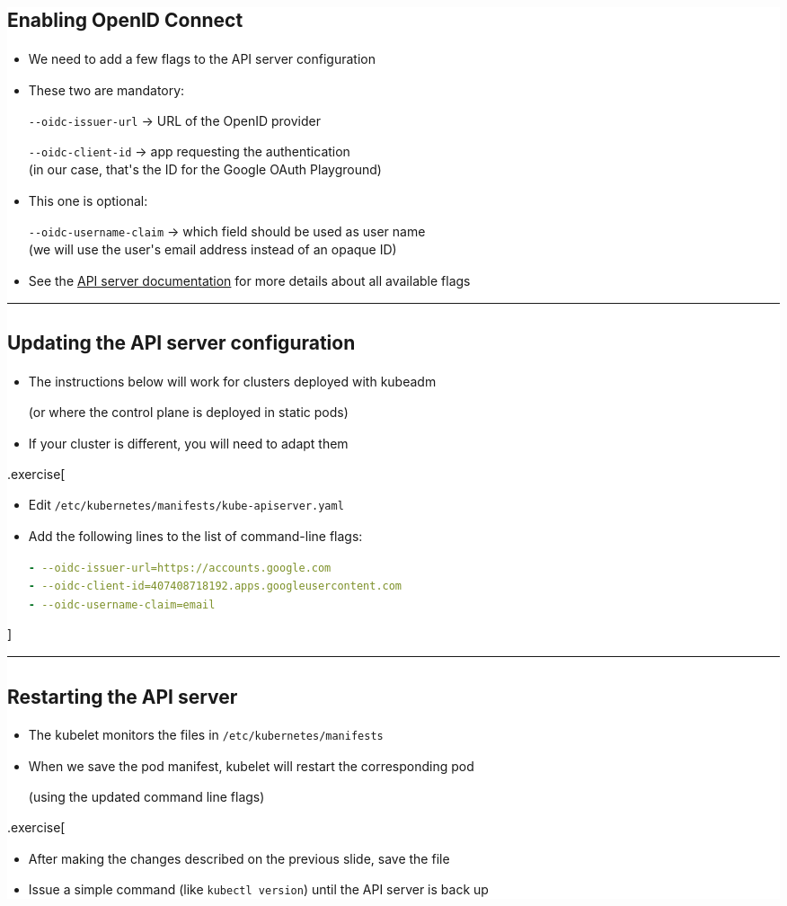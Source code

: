 
## Enabling OpenID Connect

- We need to add a few flags to the API server configuration

- These two are mandatory:

  `--oidc-issuer-url` → URL of the OpenID provider

  `--oidc-client-id` → app requesting the authentication
  <br/>(in our case, that's the ID for the Google OAuth Playground)

- This one is optional:

  `--oidc-username-claim` → which field should be used as user name
  <br/>(we will use the user's email address instead of an opaque ID)

- See the [API server documentation](https://kubernetes.io/docs/reference/access-authn-authz/authentication/#configuring-the-api-server
) for more details about all available flags

---

## Updating the API server configuration

- The instructions below will work for clusters deployed with kubeadm

  (or where the control plane is deployed in static pods)

- If your cluster is different, you will need to adapt them

.exercise[

- Edit `/etc/kubernetes/manifests/kube-apiserver.yaml`

- Add the following lines to the list of command-line flags:
  ```yaml
  - --oidc-issuer-url=https://accounts.google.com
  - --oidc-client-id=407408718192.apps.googleusercontent.com
  - --oidc-username-claim=email
  ```
]

---

## Restarting the API server

- The kubelet monitors the files in `/etc/kubernetes/manifests`

- When we save the pod manifest, kubelet will restart the corresponding pod

  (using the updated command line flags)

.exercise[

- After making the changes described on the previous slide, save the file

- Issue a simple command (like `kubectl version`) until the API server is back up
